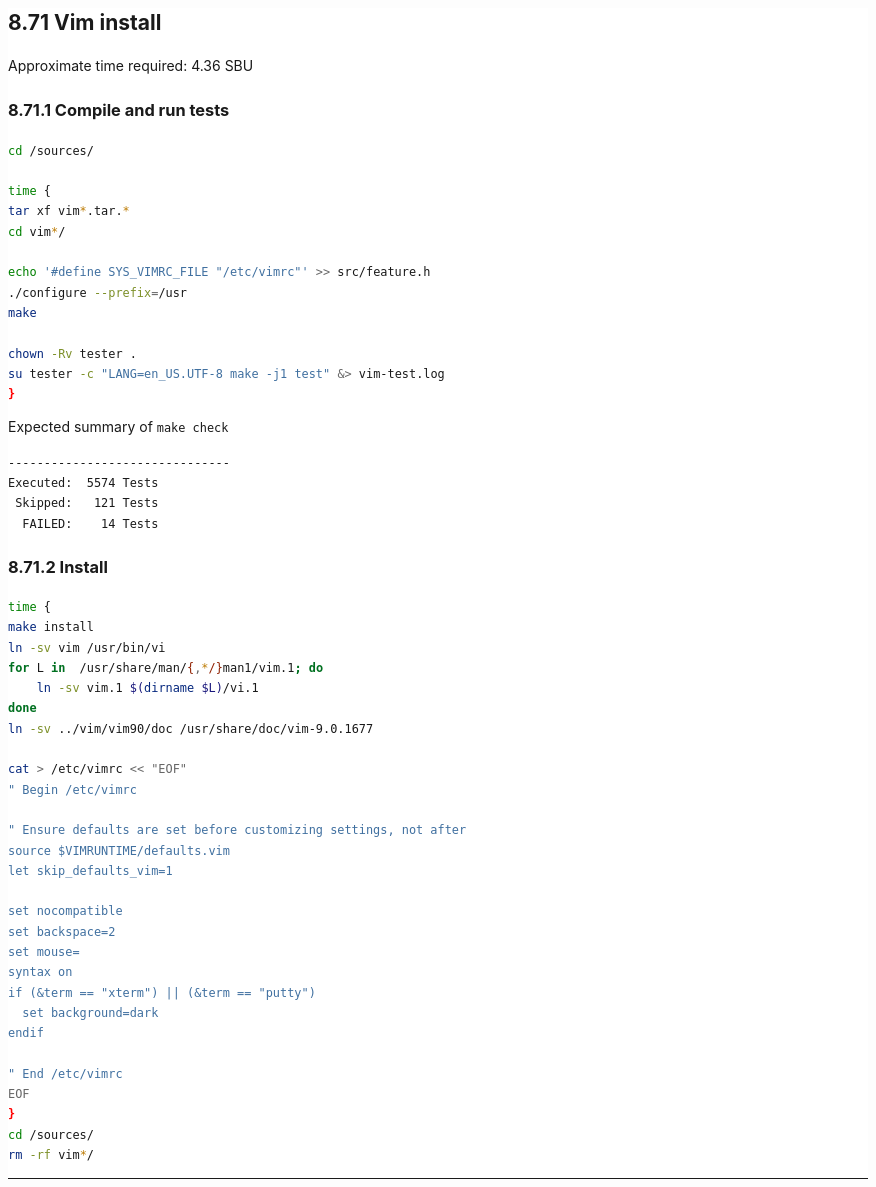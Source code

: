 ## 8.71 Vim install
Approximate time required: 4.36 SBU
### 8.71.1 Compile and run tests
```bash
cd /sources/

time {
tar xf vim*.tar.*
cd vim*/

echo '#define SYS_VIMRC_FILE "/etc/vimrc"' >> src/feature.h
./configure --prefix=/usr
make

chown -Rv tester .
su tester -c "LANG=en_US.UTF-8 make -j1 test" &> vim-test.log
}
```
Expected summary of `make check`
```
-------------------------------
Executed:  5574 Tests
 Skipped:   121 Tests
  FAILED:    14 Tests
```

### 8.71.2 Install
```bash
time {
make install
ln -sv vim /usr/bin/vi
for L in  /usr/share/man/{,*/}man1/vim.1; do
    ln -sv vim.1 $(dirname $L)/vi.1
done
ln -sv ../vim/vim90/doc /usr/share/doc/vim-9.0.1677

cat > /etc/vimrc << "EOF"
" Begin /etc/vimrc

" Ensure defaults are set before customizing settings, not after
source $VIMRUNTIME/defaults.vim
let skip_defaults_vim=1

set nocompatible
set backspace=2
set mouse=
syntax on
if (&term == "xterm") || (&term == "putty")
  set background=dark
endif

" End /etc/vimrc
EOF
}
cd /sources/
rm -rf vim*/
```

---